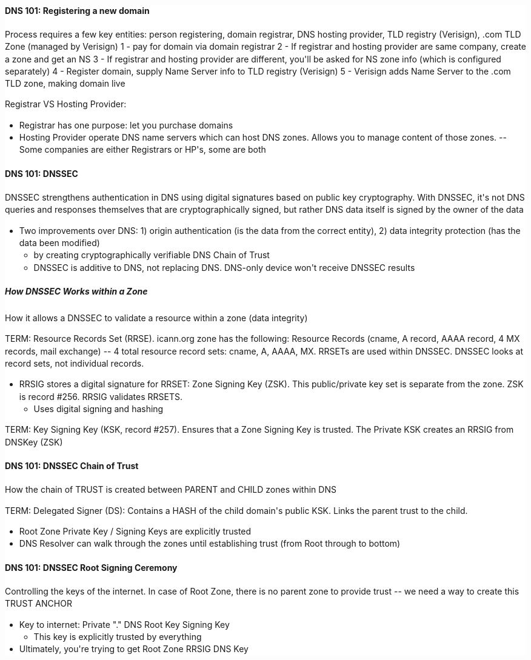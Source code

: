 #### DNS 101: Registering a new domain
Process requires a few key entities: person registering, domain registrar, DNS hosting provider, TLD registry (Verisign), .com TLD Zone (managed by Verisign)
1 - pay for domain via domain registrar
2 - If registrar and hosting provider are same company, create a zone and get an NS
3 - If registrar and hosting provider are different, you'll be asked for NS zone info (which is configured separately)
4 - Register domain, supply Name Server info to TLD registry (Verisign)
5 - Verisign adds Name Server to the .com TLD zone, making domain live

Registrar VS Hosting Provider:
- Registrar has one purpose: let you purchase domains
- Hosting Provider operate DNS name servers which can host DNS zones. Allows you to manage content of those zones.
-- Some companies are either Registrars or HP's, some are both

#### DNS 101: DNSSEC
DNSSEC strengthens authentication in DNS using digital signatures based on public key cryptography. With DNSSEC, it's not DNS queries and responses themselves that are cryptographically signed, but rather DNS data itself is signed by the owner of the data
- Two improvements over DNS: 1) origin authentication (is the data from the correct entity), 2) data integrity protection (has the data been modified)
  - by creating cryptographically verifiable DNS Chain of Trust
  - DNSSEC is additive to DNS, not replacing DNS. DNS-only device won't receive DNSSEC results

##### How DNSSEC Works within a Zone
How it allows a DNSSEC to validate a resource within a zone (data integrity)

TERM: Resource Records Set (RRSE). icann.org zone has the following:  Resource Records (cname, A record, AAAA record, 4 MX records, mail exchange) -- 4 total resource record sets: cname, A, AAAA, MX. RRSETs are used within DNSSEC. DNSSEC looks at record sets, not individual records.
- RRSIG stores a digital signature for RRSET: Zone Signing Key (ZSK). This public/private key set is separate from the zone. ZSK is record #256. RRSIG validates RRSETS.
  - Uses digital signing and hashing

TERM: Key Signing Key (KSK, record #257). Ensures that a Zone Signing Key is trusted. The Private KSK creates an RRSIG from DNSKey (ZSK)

#### DNS 101: DNSSEC Chain of Trust
How the chain of TRUST is created between PARENT and CHILD zones within DNS

TERM: Delegated Signer (DS): Contains a HASH of the child domain's public KSK. Links the parent trust to the child.
- Root Zone Private Key / Signing Keys are explicitly trusted
- DNS Resolver can walk through the zones until establishing trust (from Root through to bottom)

#### DNS 101: DNSSEC Root Signing Ceremony
Controlling the keys of the internet. In case of Root Zone, there is no parent zone to provide trust -- we need a way to create this TRUST ANCHOR
- Key to internet: Private "." DNS Root Key Signing Key
  - This key is explicitly trusted by everything
- Ultimately, you're trying to get Root Zone RRSIG DNS Key
